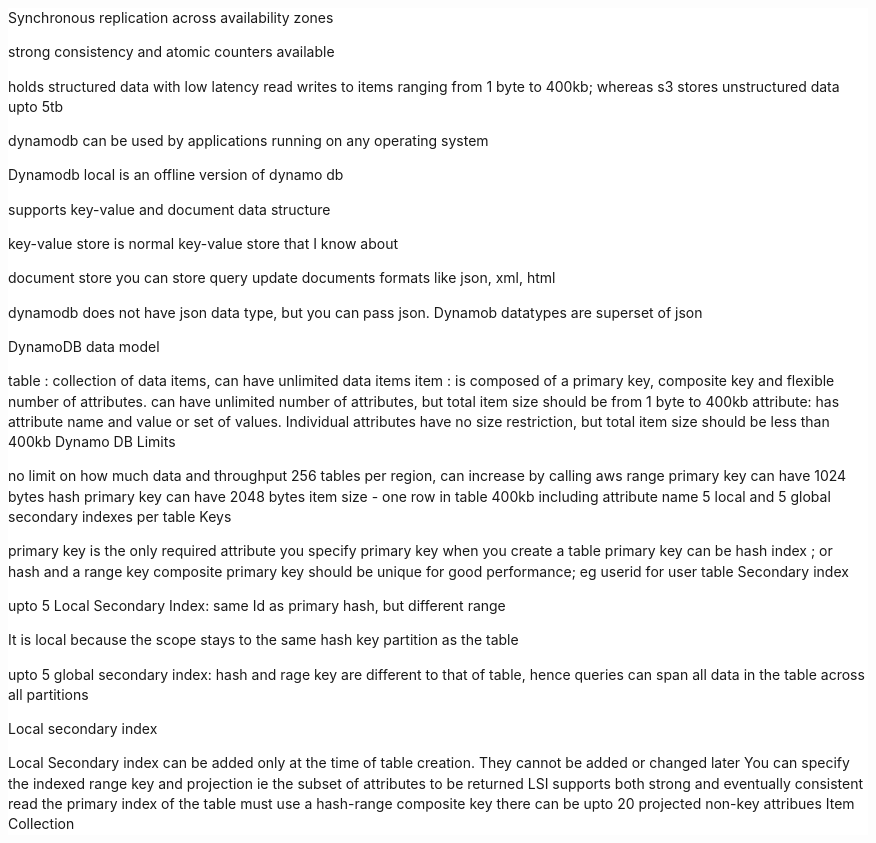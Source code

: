 Synchronous replication across availability zones

strong consistency and atomic counters available

holds structured data with low latency read writes to items ranging from 1 byte to 400kb; whereas s3 stores unstructured data upto 5tb

dynamodb can be used by applications running on any operating system

Dynamodb local is an offline version of dynamo db

supports key-value and document data structure

key-value store is normal key-value store that I know about

document store you can store query update documents formats like json, xml, html

dynamodb does not have json data type, but you can pass json. Dynamob datatypes are superset of json

DynamoDB data model

table : collection of data items, can have unlimited data items
item : is composed of a primary key, composite key and flexible number of attributes. can have unlimited number of attributes, but total item size should be from 1 byte to 400kb
attribute: has attribute name and value or set of values. Individual attributes have no size restriction, but total item size should be less than 400kb
Dynamo DB Limits

no limit on how much data and throughput
256 tables per region, can increase by calling aws
range primary key can have 1024 bytes
hash primary key can have 2048 bytes
item size - one row in table 400kb including attribute name
5 local and 5 global secondary indexes per table
Keys

primary key is the only required attribute
you specify primary key when you create a table
primary key can be hash index ; or hash and a range key composite
primary key should be unique for good performance; eg userid for user table
Secondary index

upto 5 Local Secondary Index: same Id as primary hash, but different range

It is local because the scope stays to the same hash key partition as the table

upto 5 global secondary index: hash and rage key are different to that of table, hence queries can span all data in the table across all partitions

Local secondary index

Local Secondary index can be added only at the time of table creation. They cannot be added or changed later
You can specify the indexed range key and projection ie the subset of attributes to be returned
LSI supports both strong and eventually consistent read
the primary index of the table must use a hash-range composite key
there can be upto 20 projected non-key attribues
Item Collection
